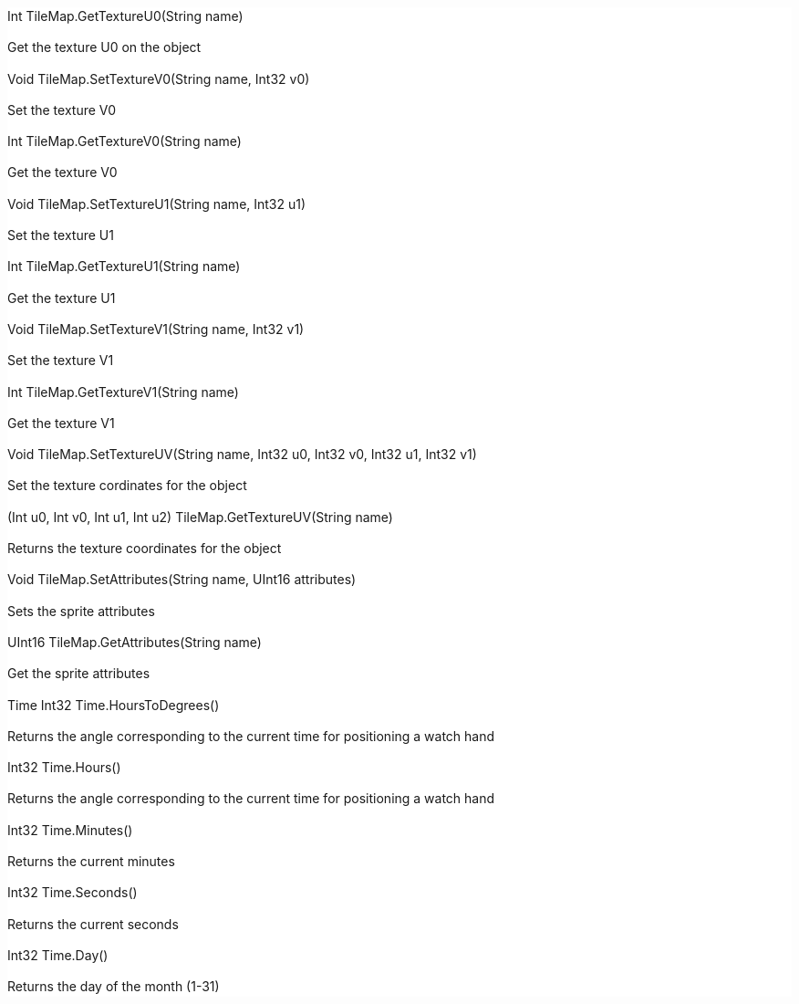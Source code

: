 Int TileMap.GetTextureU0(String name)

Get the texture U0 on the object

Void TileMap.SetTextureV0(String name, Int32 v0)

Set the texture V0

Int TileMap.GetTextureV0(String name)

Get the texture V0

Void TileMap.SetTextureU1(String name, Int32 u1)

Set the texture U1

Int TileMap.GetTextureU1(String name)

Get the texture U1

Void TileMap.SetTextureV1(String name, Int32 v1)

Set the texture V1

Int TileMap.GetTextureV1(String name)

Get the texture V1

Void TileMap.SetTextureUV(String name, Int32 u0, Int32 v0, Int32 u1, Int32 v1)

Set the texture cordinates for the object

(Int u0, Int v0, Int u1, Int u2) TileMap.GetTextureUV(String name)

Returns the texture coordinates for the object

Void TileMap.SetAttributes(String name, UInt16 attributes)

Sets the sprite attributes

UInt16 TileMap.GetAttributes(String name)

Get the sprite attributes

Time
Int32 Time.HoursToDegrees()

Returns the angle corresponding to the current time for positioning a watch hand

Int32 Time.Hours()

Returns the angle corresponding to the current time for positioning a watch hand

Int32 Time.Minutes()

Returns the current minutes

Int32 Time.Seconds()

Returns the current seconds

Int32 Time.Day()

Returns the day of the month (1-31)
